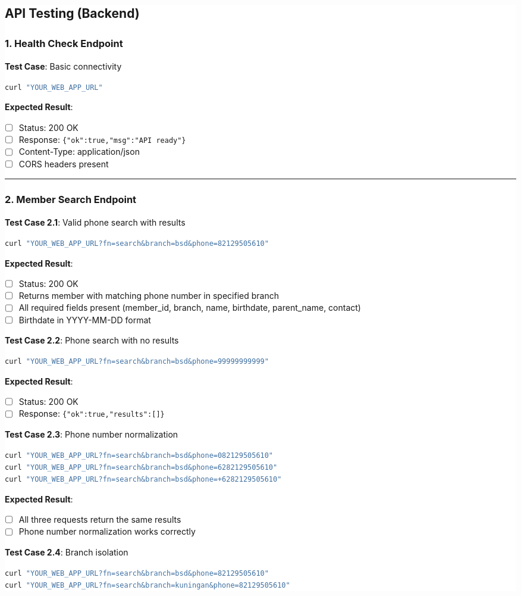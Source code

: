 
## API Testing (Backend)

### 1. Health Check Endpoint

**Test Case**: Basic connectivity
```bash
curl "YOUR_WEB_APP_URL"
```

**Expected Result**:
- [ ] Status: 200 OK
- [ ] Response: `{"ok":true,"msg":"API ready"}`
- [ ] Content-Type: application/json
- [ ] CORS headers present

---

### 2. Member Search Endpoint

**Test Case 2.1**: Valid phone search with results
```bash
curl "YOUR_WEB_APP_URL?fn=search&branch=bsd&phone=82129505610"
```

**Expected Result**:
- [ ] Status: 200 OK
- [ ] Returns member with matching phone number in specified branch
- [ ] All required fields present (member_id, branch, name, birthdate, parent_name, contact)
- [ ] Birthdate in YYYY-MM-DD format

**Test Case 2.2**: Phone search with no results
```bash
curl "YOUR_WEB_APP_URL?fn=search&branch=bsd&phone=99999999999"
```

**Expected Result**:
- [ ] Status: 200 OK
- [ ] Response: `{"ok":true,"results":[]}`

**Test Case 2.3**: Phone number normalization
```bash
curl "YOUR_WEB_APP_URL?fn=search&branch=bsd&phone=082129505610"
curl "YOUR_WEB_APP_URL?fn=search&branch=bsd&phone=6282129505610"
curl "YOUR_WEB_APP_URL?fn=search&branch=bsd&phone=+6282129505610"
```

**Expected Result**:
- [ ] All three requests return the same results
- [ ] Phone number normalization works correctly

**Test Case 2.4**: Branch isolation
```bash
curl "YOUR_WEB_APP_URL?fn=search&branch=bsd&phone=82129505610"
curl "YOUR_WEB_APP_URL?fn=search&branch=kuningan&phone=82129505610"
```
